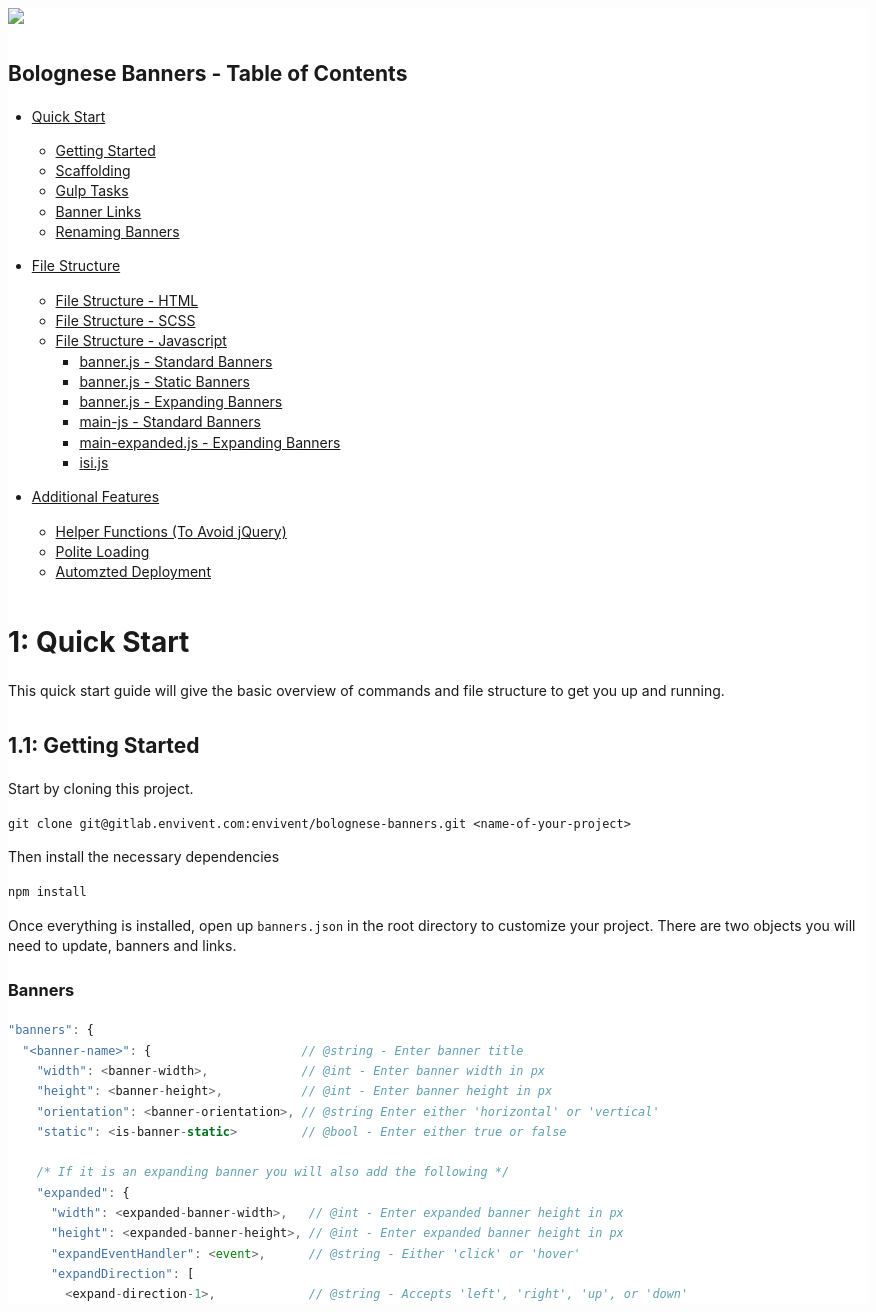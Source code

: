<img width="1212px" src="https://res.cloudinary.com/sorebear/image/upload/v1526145174/envivent/bolognese-banners.png">

## Bolognese Banners - Table of Contents
* [Quick Start](#1-quick-start)
  * [Getting Started](#11-getting-started)
  * [Scaffolding](#12-scaffolding)
  * [Gulp Tasks](#13-gulp-build-tasks-overview)
  * [Banner Links](#14-banner-links)
  * [Renaming Banners](#15-renaming-banners)

* [File Structure](#2-file-structure)
  * [File Structure - HTML](#21-file-structure-html)
  * [File Structure - SCSS](#22-file-structure-scss)
  * [File Structure - Javascript](#23-file-structure-javascript)
    * [banner.js - Standard Banners](#bannerjs-standard-banners)
    * [banner.js - Static Banners](#bannerjs-static-banners)
    * [banner.js - Expanding Banners](#bannerjs-expanding-banners)
    * [main-js - Standard Banners](#mainjs-standard-banners)
    * [main-expanded.js - Expanding Banners](#main-expandingjs-expanding-banners)
    * [isi.js](#isijs)
* [Additional Features](#3-additional-features)
  * [Helper Functions (To Avoid jQuery)](#31-helper-functions)
  * [Polite Loading](#32-polite-loading)
  * [Automzted Deployment](#33-automated-deployment)


# 1: Quick Start

This quick start guide will give the basic overview of commands and file structure to get you up and running.

## 1.1: Getting Started

Start by cloning this project.

```
git clone git@gitlab.envivent.com:envivent/bolognese-banners.git <name-of-your-project>
```

Then install the necessary dependencies

```
npm install
```

Once everything is installed, open up `banners.json` in the root directory to customize your project. There are two objects you will need to update, banners and links.

### Banners

```javascript
"banners": {
  "<banner-name>": {                     // @string - Enter banner title
    "width": <banner-width>,             // @int - Enter banner width in px
    "height": <banner-height>,           // @int - Enter banner height in px
    "orientation": <banner-orientation>, // @string Enter either 'horizontal' or 'vertical'
    "static": <is-banner-static>         // @bool - Enter either true or false
    
    /* If it is an expanding banner you will also add the following */
    "expanded": {
      "width": <expanded-banner-width>,   // @int - Enter expanded banner height in px
      "height": <expanded-banner-height>, // @int - Enter expanded banner height in px
      "expandEventHandler": <event>,      // @string - Either 'click' or 'hover'
      "expandDirection": [
        <expand-direction-1>,             // @string - Accepts 'left', 'right', 'up', or 'down'
```